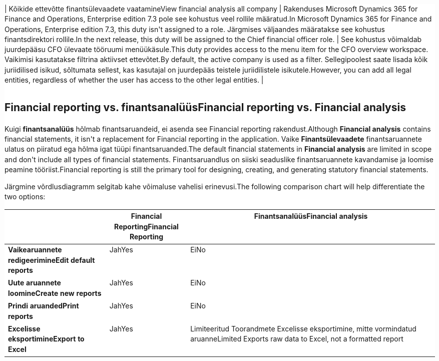 | <span data-ttu-id="143dc-174">Kõikide ettevõtte finantsülevaadete vaatamine</span><span class="sxs-lookup"><span data-stu-id="143dc-174">View financial analysis all company</span></span>   | <span data-ttu-id="143dc-175">Rakenduses Microsoft Dynamics 365 for Finance and Operations, Enterprise edition 7.3 pole see kohustus veel rollile määratud.</span><span class="sxs-lookup"><span data-stu-id="143dc-175">In Microsoft Dynamics 365 for Finance and Operations, Enterprise edition 7.3, this duty isn't assigned to a role.</span></span> <span data-ttu-id="143dc-176">Järgmises väljaandes määratakse see kohustus finantsdirektori rollile.</span><span class="sxs-lookup"><span data-stu-id="143dc-176">In the next release, this duty will be assigned to the Chief financial officer role.</span></span> | <span data-ttu-id="143dc-177">See kohustus võimaldab juurdepääsu CFO ülevaate tööruumi menüükäsule.</span><span class="sxs-lookup"><span data-stu-id="143dc-177">This duty provides access to the menu item for the CFO overview workspace.</span></span> <span data-ttu-id="143dc-178">Vaikimisi kasutatakse filtrina aktiivset ettevõtet.</span><span class="sxs-lookup"><span data-stu-id="143dc-178">By default, the active company is used as a filter.</span></span> <span data-ttu-id="143dc-179">Sellegipoolest saate lisada kõik juriidilised isikud, sõltumata sellest, kas kasutajal on juurdepääs teistele juriidilistele isikutele.</span><span class="sxs-lookup"><span data-stu-id="143dc-179">However, you can add all legal entities, regardless of whether the user has access to the other legal entities.</span></span> |


## <a name="financial-reporting-vs-financial-analysis"></a><span data-ttu-id="143dc-180">Financial reporting vs. finantsanalüüs</span><span class="sxs-lookup"><span data-stu-id="143dc-180">Financial reporting vs. Financial analysis</span></span>
<span data-ttu-id="143dc-181">Kuigi **finantsanalüüs** hõlmab finantsaruandeid, ei asenda see Financial reporting rakendust.</span><span class="sxs-lookup"><span data-stu-id="143dc-181">Although **Financial analysis** contains financial statements, it isn't a replacement for Financial reporting in the application.</span></span> <span data-ttu-id="143dc-182">Vaike **Finantsülevaadete** finantsaruannete ulatus on piiratud ega hõlma igat tüüpi finantsaruanded.</span><span class="sxs-lookup"><span data-stu-id="143dc-182">The default financial statements in **Financial analysis** are limited in scope and don't include all types of financial statements.</span></span> <span data-ttu-id="143dc-183">Finantsaruandlus on siiski seaduslike finantsaruannete kavandamise ja loomise peamine tööriist.</span><span class="sxs-lookup"><span data-stu-id="143dc-183">Financial reporting is still the primary tool for designing, creating, and generating statutory financial statements.</span></span>

<span data-ttu-id="143dc-184">Järgmine võrdlusdiagramm selgitab kahe võimaluse vahelisi erinevusi.</span><span class="sxs-lookup"><span data-stu-id="143dc-184">The following comparison chart will help differentiate the two options:</span></span>


|                                                          | <span data-ttu-id="143dc-185">Financial Reporting</span><span class="sxs-lookup"><span data-stu-id="143dc-185">Financial Reporting</span></span>                                               | <span data-ttu-id="143dc-186">Finantsanalüüs</span><span class="sxs-lookup"><span data-stu-id="143dc-186">Financial analysis</span></span> |
|----------------------------------------------------------|-------------------------------------------------------------------|--------------------|
| <span data-ttu-id="143dc-187">**Vaikearuannete redigeerimine**</span><span class="sxs-lookup"><span data-stu-id="143dc-187">**Edit default reports**</span></span>                                 | <span data-ttu-id="143dc-188">Jah</span><span class="sxs-lookup"><span data-stu-id="143dc-188">Yes</span></span>                                                               | <span data-ttu-id="143dc-189">Ei</span><span class="sxs-lookup"><span data-stu-id="143dc-189">No</span></span> |
| <span data-ttu-id="143dc-190">**Uute aruannete loomine**</span><span class="sxs-lookup"><span data-stu-id="143dc-190">**Create new reports**</span></span>                                   | <span data-ttu-id="143dc-191">Jah</span><span class="sxs-lookup"><span data-stu-id="143dc-191">Yes</span></span>                                                               | <span data-ttu-id="143dc-192">Ei</span><span class="sxs-lookup"><span data-stu-id="143dc-192">No</span></span> |
| <span data-ttu-id="143dc-193">**Prindi aruanded**</span><span class="sxs-lookup"><span data-stu-id="143dc-193">**Print reports**</span></span>                                        | <span data-ttu-id="143dc-194">Jah</span><span class="sxs-lookup"><span data-stu-id="143dc-194">Yes</span></span>                                                               | <span data-ttu-id="143dc-195">Ei</span><span class="sxs-lookup"><span data-stu-id="143dc-195">No</span></span> |
| <span data-ttu-id="143dc-196">**Excelisse eksportimine**</span><span class="sxs-lookup"><span data-stu-id="143dc-196">**Export to Excel**</span></span>                                      | <span data-ttu-id="143dc-197">Jah</span><span class="sxs-lookup"><span data-stu-id="143dc-197">Yes</span></span>                                                               | <span data-ttu-id="143dc-198">Limiteeritud Toorandmete Excelisse eksportimine, mitte vormindatud aruanne</span><span class="sxs-lookup"><span data-stu-id="143dc-198">Limited Exports raw data to Excel, not a formatted report</span></span> |